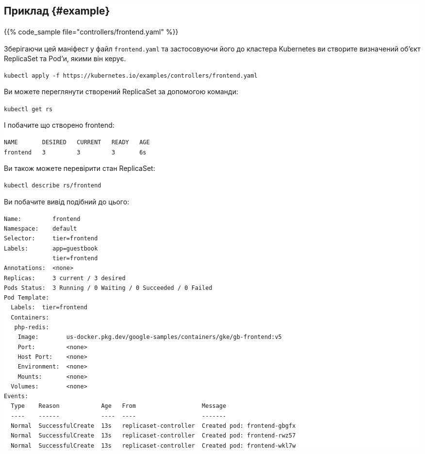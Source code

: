 ## Приклад {#example}

{{% code_sample file="controllers/frontend.yaml" %}}

Зберігаючи цей маніфест у файл `frontend.yaml` та застосовуючи його до кластера Kubernetes ви створите визначений обʼєкт ReplicaSet та Podʼи, якими він керує.

```shell
kubectl apply -f https://kubernetes.io/examples/controllers/frontend.yaml
```

Ви можете переглянути створений ReplicaSet за допомогою команди:

```shell
kubectl get rs
```

І побачите що створено frontend:

```none
NAME       DESIRED   CURRENT   READY   AGE
frontend   3         3         3       6s
```

Ви також можете перевірити стан ReplicaSet:

```shell
kubectl describe rs/frontend
```

Ви побачите вивід подібний до цього:

```none
Name:         frontend
Namespace:    default
Selector:     tier=frontend
Labels:       app=guestbook
              tier=frontend
Annotations:  <none>
Replicas:     3 current / 3 desired
Pods Status:  3 Running / 0 Waiting / 0 Succeeded / 0 Failed
Pod Template:
  Labels:  tier=frontend
  Containers:
   php-redis:
    Image:        us-docker.pkg.dev/google-samples/containers/gke/gb-frontend:v5
    Port:         <none>
    Host Port:    <none>
    Environment:  <none>
    Mounts:       <none>
  Volumes:        <none>
Events:
  Type    Reason            Age   From                   Message
  ----    ------            ----  ----                   -------
  Normal  SuccessfulCreate  13s   replicaset-controller  Created pod: frontend-gbgfx
  Normal  SuccessfulCreate  13s   replicaset-controller  Created pod: frontend-rwz57
  Normal  SuccessfulCreate  13s   replicaset-controller  Created pod: frontend-wkl7w
```
